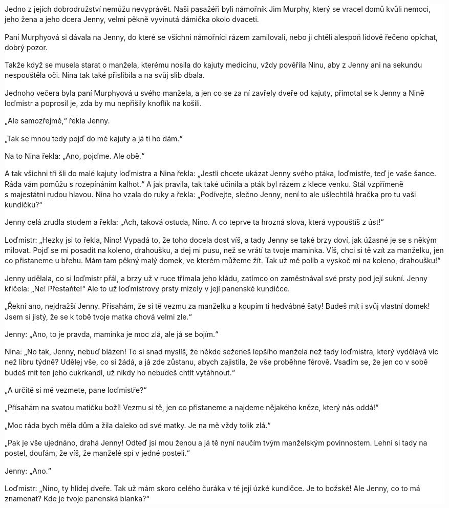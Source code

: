 Jedno z jejích dobrodružství nemůžu nevyprávět. Naši pasažéři byli námořník Jim Murphy, který se vracel domů kvůli nemoci, jeho žena a jeho dcera Jenny, velmi pěkně vyvinutá dámička okolo dvaceti.

Paní Murphyová si dávala na Jenny, do které se všichni námořníci rázem zamilovali, nebo ji chtěli alespoň lidově řečeno opíchat, dobrý pozor.

Takže když se musela starat o manžela, kterému nosila do kajuty medicínu, vždy pověřila Ninu, aby z Jenny ani na sekundu nespouštěla oči. Nina tak také přislíbila a na svůj slib dbala.

Jednoho večera byla paní Murphyová u svého manžela, a jen co se za ní zavřely dveře od kajuty, přimotal se k Jenny a Nině loďmistr a poprosil je, zda by mu nepřišily knoflík na košili.

„Ale samozřejmě,“ řekla Jenny.

„Tak se mnou tedy pojď do mé kajuty a já ti ho dám.“

Na to Nina řekla: „Ano, pojďme. Ale obě.“

A tak všichni tři šli do malé kajuty loďmistra a Nina řekla: „Jestli chcete ukázat Jenny svého ptáka, loďmistře, teď je vaše šance. Ráda vám pomůžu s rozepínáním kalhot.“ A jak pravila, tak také učinila a pták byl rázem z klece venku. Stál vzpřímeně s majestátní rudou hlavou. Nina ho vzala do ruky a řekla: „Podívejte, slečno Jenny, není to ale ušlechtilá hračka pro tu vaši kundičku?“

Jenny celá zrudla studem a řekla: „Ach, taková ostuda, Nino. A co teprve ta hrozná slova, která vypouštíš z úst!“

Loďmistr: „Hezky jsi to řekla, Nino! Vypadá to, že toho docela dost víš, a tady Jenny se také brzy doví, jak úžasné je se s někým milovat. Pojď se mi posadit na koleno, drahoušku, a dej mi pusu, než se vrátí ta tvoje maminka. Víš, chci si tě vzít za manželku, jen co přistaneme u břehu. Mám tam pěkný malý domek, ve kterém můžeme žít. Tak už mě polib a vyskoč mi na koleno, drahoušku!“

Jenny udělala, co si loďmistr přál, a brzy už v ruce třímala jeho kládu, zatímco on zaměstnával své prsty pod její sukní. Jenny křičela: „Ne! Přestaňte!“ Ale to už loďmistrovy prsty mizely v její panenské kundičce.

„Řekni ano, nejdražší Jenny. Přísahám, že si tě vezmu za manželku a koupím ti hedvábné šaty! Budeš mít i svůj vlastní domek! Jsem si jistý, že se k tobě tvoje matka chová velmi zle.“

Jenny: „Ano, to je pravda, maminka je moc zlá, ale já se bojím.“

Nina: „No tak, Jenny, nebuď blázen! To si snad myslíš, že někde seženeš lepšího manžela než tady loďmistra, který vydělává víc než libru týdně? Udělej vše, co si žádá, a já zde zůstanu, abych zajistila, že vše proběhne férově. Vsadím se, že jen co v sobě budeš mít ten jeho cukrkandl, už nikdy ho nebudeš chtít vytáhnout.“

„A určitě si mě vezmete, pane loďmistře?“

„Přísahám na svatou matičku boží! Vezmu si tě, jen co přistaneme a najdeme nějakého kněze, který nás oddá!“

„Moc ráda bych měla dům a žila daleko od své matky. Je na mě vždy tolik zlá.“

„Pak je vše ujednáno, drahá Jenny! Odteď jsi mou ženou a já tě nyní naučím tvým manželským povinnostem. Lehni si tady na postel, doufám, že víš, že manželé spí v jedné posteli.“

Jenny: „Ano.“

Loďmistr: „Nino, ty hlídej dveře. Tak už mám skoro celého čuráka v té její úzké kundičce. Je to božské! Ale Jenny, co to má znamenat? Kde je tvoje panenská blanka?“
